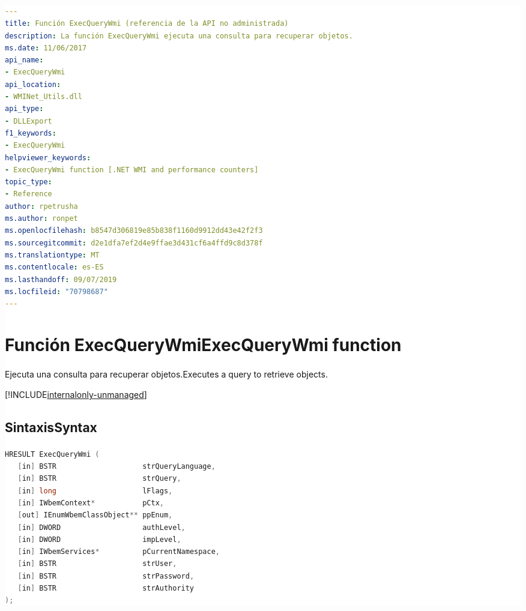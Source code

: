 ```yaml
---
title: Función ExecQueryWmi (referencia de la API no administrada)
description: La función ExecQueryWmi ejecuta una consulta para recuperar objetos.
ms.date: 11/06/2017
api_name:
- ExecQueryWmi
api_location:
- WMINet_Utils.dll
api_type:
- DLLExport
f1_keywords:
- ExecQueryWmi
helpviewer_keywords:
- ExecQueryWmi function [.NET WMI and performance counters]
topic_type:
- Reference
author: rpetrusha
ms.author: ronpet
ms.openlocfilehash: b8547d306819e85b838f1160d9912dd43e42f2f3
ms.sourcegitcommit: d2e1dfa7ef2d4e9ffae3d431cf6a4ffd9c8d378f
ms.translationtype: MT
ms.contentlocale: es-ES
ms.lasthandoff: 09/07/2019
ms.locfileid: "70798687"
---
```

# <a name="execquerywmi-function"></a><span data-ttu-id="7eb05-103">Función ExecQueryWmi</span><span class="sxs-lookup"><span data-stu-id="7eb05-103">ExecQueryWmi function</span></span>

<span data-ttu-id="7eb05-104">Ejecuta una consulta para recuperar objetos.</span><span class="sxs-lookup"><span data-stu-id="7eb05-104">Executes a query to retrieve objects.</span></span>

[!INCLUDE[internalonly-unmanaged](../../../../includes/internalonly-unmanaged.md)]

## <a name="syntax"></a><span data-ttu-id="7eb05-105">Sintaxis</span><span class="sxs-lookup"><span data-stu-id="7eb05-105">Syntax</span></span>

```cpp
HRESULT ExecQueryWmi (
   [in] BSTR                    strQueryLanguage,
   [in] BSTR                    strQuery,
   [in] long                    lFlags,
   [in] IWbemContext*           pCtx,
   [out] IEnumWbemClassObject** ppEnum,
   [in] DWORD                   authLevel,
   [in] DWORD                   impLevel,
   [in] IWbemServices*          pCurrentNamespace,
   [in] BSTR                    strUser,
   [in] BSTR                    strPassword,
   [in] BSTR                    strAuthority
);
```
